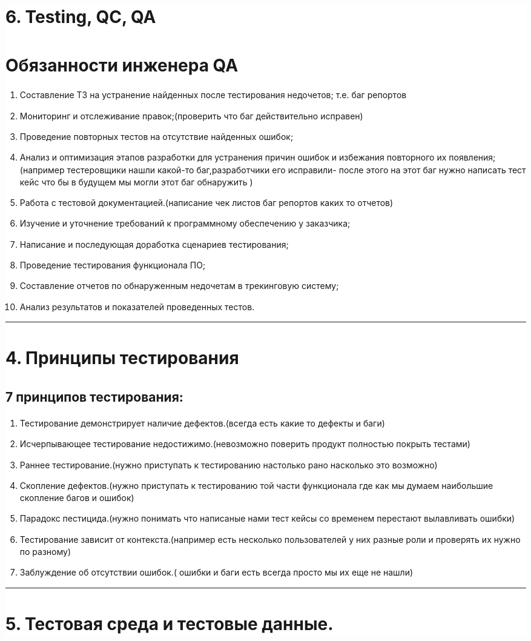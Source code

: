 # 6. Testing, QC, QA

# Обязанности инженера QA

1. Составление ТЗ на устранение найденных после
тестирования недочетов; т.е. баг репортов
2. Мониторинг и отслеживание правок;(проверить что баг действительно исправен)

3. Проведение повторных тестов на отсутствие найденных ошибок; 

4. Анализ и оптимизация этапов разработки для устранения причин ошибок и избежания повторного их появления;(например тестеровщики нашли какой-то баг,разработчики его исправили- после этого на этот баг нужно написать тест кейс что бы в будущем мы могли этот баг обнаружить )

5. Работа с тестовой документацией.(написание чек листов баг репортов каких то отчетов)

6. Изучение и уточнение требований к программному
обеспечению у заказчика;
7. Написание и последующая доработка сценариев
тестирования;
8. Проведение тестирования функционала ПО;
9. Составление отчетов по обнаруженным недочетам
в трекинговую систему;
10. Анализ результатов и показателей проведенных тестов.

____
# 4. Принципы тестирования

## 7 принципов тестирования: 

1. Тестирование демонстрирует наличие дефектов.(всегда есть какие то дефекты и баги)

2. Исчерпывающее тестирование недостижимо.(невозможно поверить продукт полностью покрыть тестами)

3. Раннее тестирование.(нужно приступать к тестированию настолько рано насколько это возможно)

4. Скопление дефектов.(нужно приступать к тестированию той части функционала где как мы думаем наибольшие скопление багов и ошибок)

5. Парадокс пестицида.(нужно понимать что написаные нами тест кейсы со временем перестают вылавливать ошибки)

6. Тестирование зависит от контекста.(например есть несколько пользователей у них разные роли и проверять их нужно по разному)

7. Заблуждение об отсутствии ошибок.( ошибки и баги есть всегда просто мы их еще не нашли)


____
# 5. Тестовая среда и тестовые данные.
